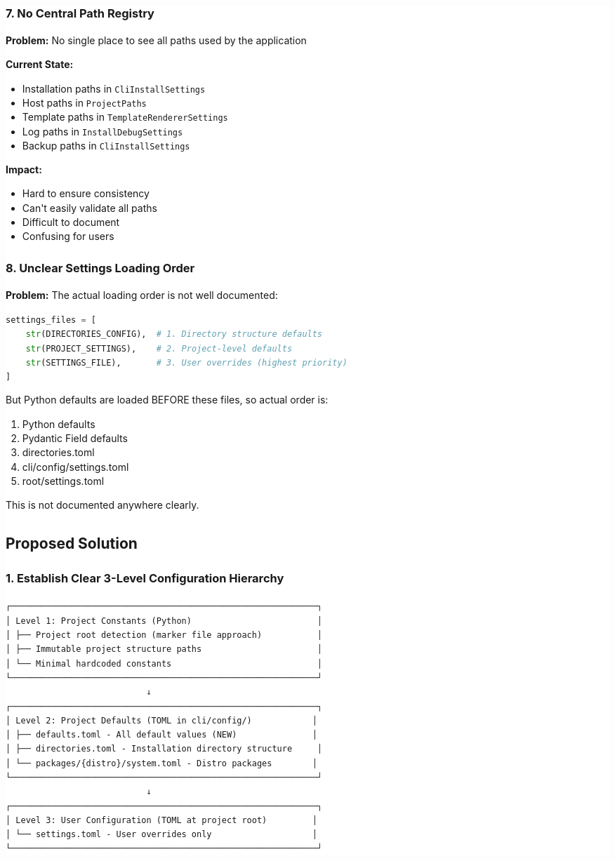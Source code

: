 ### 7. No Central Path Registry

**Problem:** No single place to see all paths used by the application

**Current State:**
- Installation paths in `CliInstallSettings`
- Host paths in `ProjectPaths`
- Template paths in `TemplateRendererSettings`
- Log paths in `InstallDebugSettings`
- Backup paths in `CliInstallSettings`

**Impact:**
- Hard to ensure consistency
- Can't easily validate all paths
- Difficult to document
- Confusing for users

### 8. Unclear Settings Loading Order

**Problem:** The actual loading order is not well documented:

```python
settings_files = [
    str(DIRECTORIES_CONFIG),  # 1. Directory structure defaults
    str(PROJECT_SETTINGS),    # 2. Project-level defaults
    str(SETTINGS_FILE),       # 3. User overrides (highest priority)
]
```

But Python defaults are loaded BEFORE these files, so actual order is:
1. Python defaults
2. Pydantic Field defaults
3. directories.toml
4. cli/config/settings.toml
5. root/settings.toml

This is not documented anywhere clearly.

## Proposed Solution

### 1. Establish Clear 3-Level Configuration Hierarchy

```
┌─────────────────────────────────────────────────────────────┐
│ Level 1: Project Constants (Python)                         │
│ ├── Project root detection (marker file approach)           │
│ ├── Immutable project structure paths                       │
│ └── Minimal hardcoded constants                             │
└─────────────────────────────────────────────────────────────┘
                            ↓
┌─────────────────────────────────────────────────────────────┐
│ Level 2: Project Defaults (TOML in cli/config/)            │
│ ├── defaults.toml - All default values (NEW)               │
│ ├── directories.toml - Installation directory structure     │
│ └── packages/{distro}/system.toml - Distro packages        │
└─────────────────────────────────────────────────────────────┘
                            ↓
┌─────────────────────────────────────────────────────────────┐
│ Level 3: User Configuration (TOML at project root)         │
│ └── settings.toml - User overrides only                    │
└─────────────────────────────────────────────────────────────┘
```
